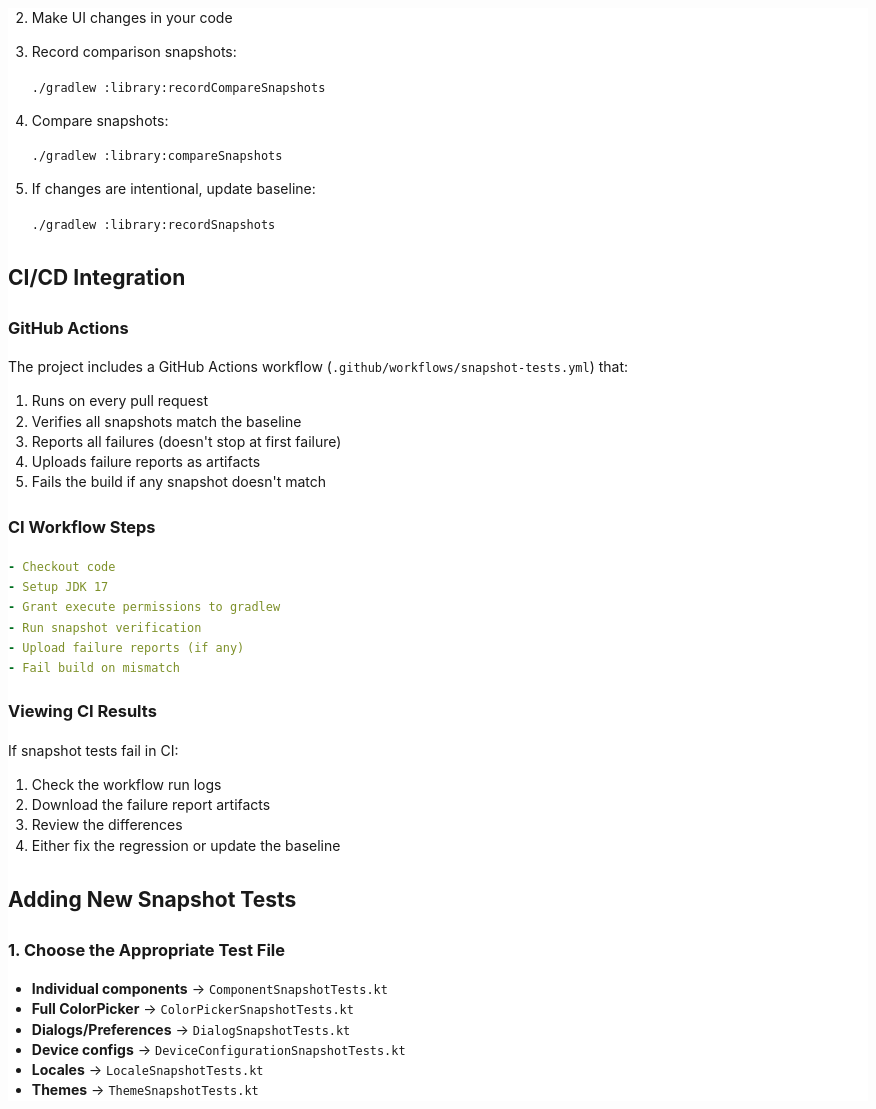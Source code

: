 2. Make UI changes in your code

3. Record comparison snapshots:
   ```bash
   ./gradlew :library:recordCompareSnapshots
   ```

4. Compare snapshots:
   ```bash
   ./gradlew :library:compareSnapshots
   ```

5. If changes are intentional, update baseline:
   ```bash
   ./gradlew :library:recordSnapshots
   ```

## CI/CD Integration

### GitHub Actions

The project includes a GitHub Actions workflow (`.github/workflows/snapshot-tests.yml`) that:

1. Runs on every pull request
2. Verifies all snapshots match the baseline
3. Reports all failures (doesn't stop at first failure)
4. Uploads failure reports as artifacts
5. Fails the build if any snapshot doesn't match

### CI Workflow Steps

```yaml
- Checkout code
- Setup JDK 17
- Grant execute permissions to gradlew
- Run snapshot verification
- Upload failure reports (if any)
- Fail build on mismatch
```

### Viewing CI Results

If snapshot tests fail in CI:

1. Check the workflow run logs
2. Download the failure report artifacts
3. Review the differences
4. Either fix the regression or update the baseline

## Adding New Snapshot Tests

### 1. Choose the Appropriate Test File

- **Individual components** → `ComponentSnapshotTests.kt`
- **Full ColorPicker** → `ColorPickerSnapshotTests.kt`
- **Dialogs/Preferences** → `DialogSnapshotTests.kt`
- **Device configs** → `DeviceConfigurationSnapshotTests.kt`
- **Locales** → `LocaleSnapshotTests.kt`
- **Themes** → `ThemeSnapshotTests.kt`
